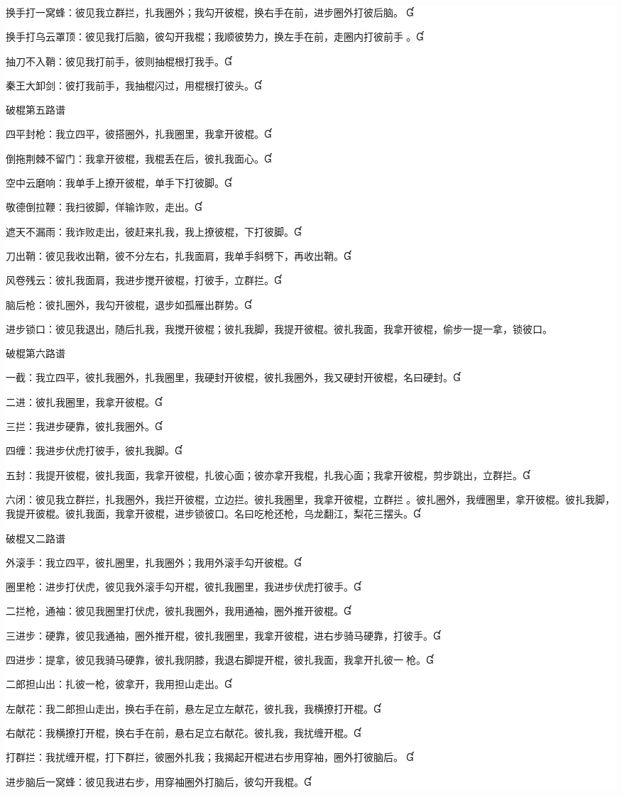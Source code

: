换手打一窝蜂：彼见我立群拦，扎我圈外；我勾开彼棍，换右手在前，进步圈外打彼后脑。   

换手打乌云罩顶：彼见我打后脑，彼勾开我棍；我顺彼势力，换左手在前，走圈内打彼前手 。  

抽刀不入鞘：彼见我打前手，彼则抽棍根打我手。  

秦王大卸剑：彼打我前手，我抽棍闪过，用棍根打彼头。  

破棍第五路谱  

四平封枪：我立四平，彼搭圈外，扎我圈里，我拿开彼棍。  

倒拖荆棘不留门：我拿开彼棍，我棍丢在后，彼扎我面心。  

空中云磨响：我单手上撩开彼棍，单手下打彼脚。  

敬德倒拉鞭：我扫彼脚，佯输诈败，走出。  

遮天不漏雨：我诈败走出，彼赶来扎我，我上撩彼棍，下打彼脚。  

刀出鞘：彼见我收出鞘，彼不分左右，扎我面肩，我单手斜劈下，再收出鞘。  

风卷残云：彼扎我面肩，我进步搅开彼棍，打彼手，立群拦。  

脑后枪：彼扎圈外，我勾开彼棍，退步如孤雁出群势。  

进步锁口：彼见我退出，随后扎我，我搅开彼棍；彼扎我脚，我提开彼棍。彼扎我面，我拿开彼棍，偷步一提一拿，锁彼口。  

破棍第六路谱  

一截：我立四平，彼扎我圈外，扎我圈里，我硬封开彼棍，彼扎我圈外，我又硬封开彼棍，名曰硬封。  

二进：彼扎我圈里，我拿开彼棍。  

三拦：我进步硬靠，彼扎我圈外。  

四缠：我进步伏虎打彼手，彼扎我脚。  

五封：我提开彼棍，彼扎我面，我拿开彼棍，扎彼心面；彼亦拿开我棍，扎我心面；我拿开彼棍，剪步跳出，立群拦。  

六闭：彼见我立群拦，扎我圈外，我拦开彼棍，立边拦。彼扎我圈里，我拿开彼棍，立群拦 。彼扎圈外，我缠圈里，拿开彼棍。彼扎我脚，我提开彼棍。彼扎我面，我拿开彼棍，进步锁彼口。名曰吃枪还枪，乌龙翻江，梨花三摆头。  

破棍又二路谱  

外滚手：我立四平，彼扎圈里，扎我圈外；我用外滚手勾开彼棍。  

圈里枪：进步打伏虎，彼见我外滚手勾开棍，彼扎我圈里，我进步伏虎打彼手。  

二拦枪，通袖：彼见我圈里打伏虎，彼扎我圈外，我用通袖，圈外推开彼棍。  

三进步：硬靠，彼见我通袖，圈外推开棍，彼扎我圈里，我拿开彼棍，进右步骑马硬靠，打彼手。  

四进步：提拿，彼见我骑马硬靠，彼扎我阴膝，我退右脚提开棍，彼扎我面，我拿开扎彼一 枪。  

二郎担山出：扎彼一枪，彼拿开，我用担山走出。  

左献花：我二郎担山走出，换右手在前，悬左足立左献花，彼扎我，我横撩打开棍。  

右献花：我横撩打开棍，换右手在前，悬右足立右献花。彼扎我，我扰缠开棍。  

打群拦：我扰缠开棍，打下群拦，彼圈外扎我；我揭起开棍进右步用穿袖，圈外打彼脑后。   

进步脑后一窝蜂：彼见我进右步，用穿袖圈外打脑后，彼勾开我棍。  
